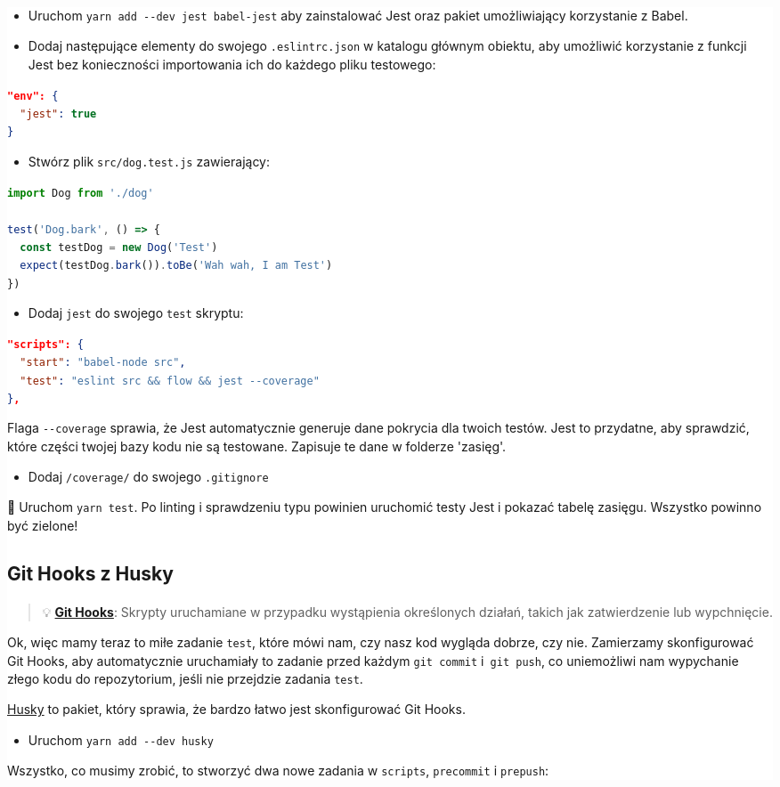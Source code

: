 - Uruchom `yarn add --dev jest babel-jest` aby zainstalować Jest oraz pakiet umożliwiający korzystanie z Babel.

- Dodaj następujące elementy do swojego `.eslintrc.json` w katalogu głównym obiektu, aby umożliwić korzystanie z funkcji Jest bez konieczności importowania ich do każdego pliku testowego:

```json
"env": {
  "jest": true
}
```

- Stwórz plik `src/dog.test.js` zawierający:

```js
import Dog from './dog'

test('Dog.bark', () => {
  const testDog = new Dog('Test')
  expect(testDog.bark()).toBe('Wah wah, I am Test')
})
```

- Dodaj `jest` do swojego `test` skryptu:

```json
"scripts": {
  "start": "babel-node src",
  "test": "eslint src && flow && jest --coverage"
},
```

Flaga `--coverage` sprawia, że Jest automatycznie generuje dane pokrycia dla twoich testów. Jest to przydatne, aby sprawdzić, które części twojej bazy kodu nie są testowane. Zapisuje te dane w folderze 'zasięg'.

- Dodaj `/coverage/` do swojego `.gitignore`

🏁 Uruchom `yarn test`. Po linting i sprawdzeniu typu powinien uruchomić testy Jest i pokazać tabelę zasięgu. Wszystko powinno być zielone!

## Git Hooks z Husky

> 💡 **[Git Hooks](https://git-scm.com/book/en/v2/Customizing-Git-Git-Hooks)**: Skrypty uruchamiane w przypadku wystąpienia określonych działań, takich jak zatwierdzenie lub wypchnięcie.

Ok, więc mamy teraz to miłe zadanie `test`, które mówi nam, czy nasz kod wygląda dobrze, czy nie. Zamierzamy skonfigurować Git Hooks, aby automatycznie uruchamiały to zadanie przed każdym `git commit` i` git push`, co uniemożliwi nam wypychanie złego kodu do repozytorium, jeśli nie przejdzie zadania `test`.

[Husky](https://github.com/typicode/husky) to pakiet, który sprawia, że bardzo łatwo jest skonfigurować Git Hooks.

- Uruchom `yarn add --dev husky`

Wszystko, co musimy zrobić, to stworzyć dwa nowe zadania w `scripts`, `precommit` i `prepush`:
